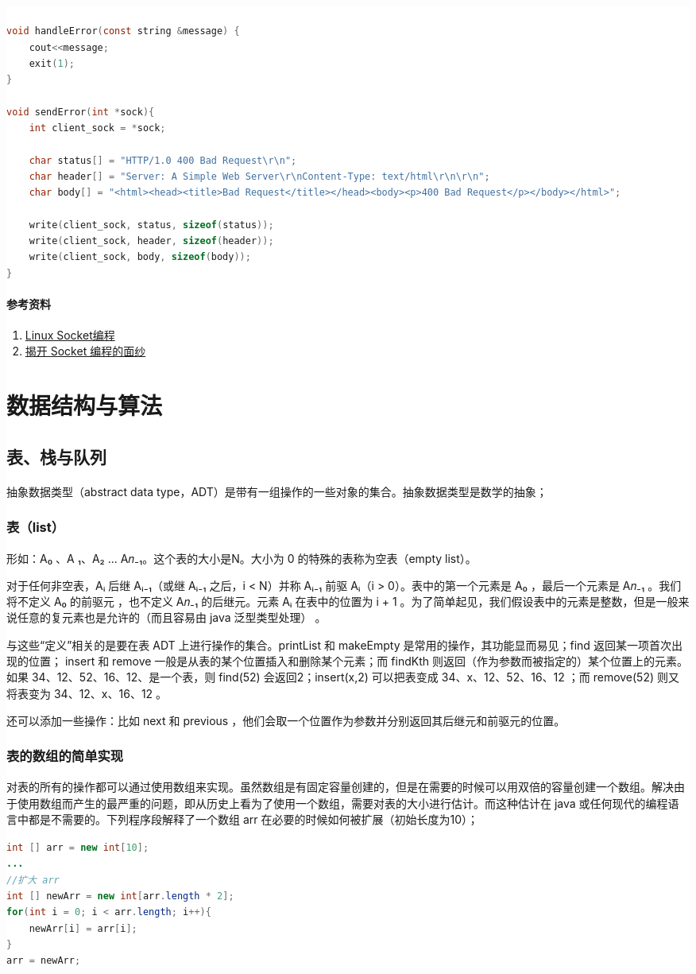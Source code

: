 ```c

void handleError(const string &message) {
    cout<<message;
    exit(1);
}

void sendError(int *sock){
    int client_sock = *sock;

    char status[] = "HTTP/1.0 400 Bad Request\r\n";
    char header[] = "Server: A Simple Web Server\r\nContent-Type: text/html\r\n\r\n";
    char body[] = "<html><head><title>Bad Request</title></head><body><p>400 Bad Request</p></body></html>";

    write(client_sock, status, sizeof(status));
    write(client_sock, header, sizeof(header));
    write(client_sock, body, sizeof(body));
}
```

#### 参考资料

1. [Linux Socket编程](http://www.cnblogs.com/skynet/archive/2010/12/12/1903949.html)
2. [揭开 Socket 编程的面纱](http://goodcandle.cnblogs.com/archive/2005/12/10/294652.aspx)

# 数据结构与算法

## 表、栈与队列

抽象数据类型（abstract data type，ADT）是带有一组操作的一些对象的集合。抽象数据类型是数学的抽象；

### 表（list）

形如：A₀ 、A ₁、A₂ ... A𝑛₋₁。这个表的大小是N。大小为 0 的特殊的表称为空表（empty list）。

对于任何非空表，Aᵢ  后继 Aᵢ₋₁（或继 Aᵢ₋₁ 之后，i < N）并称 Aᵢ₋₁ 前驱 Aᵢ（i > 0）。表中的第一个元素是 A₀ ，最后一个元素是  A𝑛₋₁ 。我们将不定义 A₀ 的前驱元 ，也不定义 A𝑛₋₁ 的后继元。元素 Aᵢ 在表中的位置为 i + 1 。为了简单起见，我们假设表中的元素是整数，但是一般来说任意的复元素也是允许的（而且容易由 java 泛型类型处理） 。

与这些“定义”相关的是要在表 ADT 上进行操作的集合。printList 和 makeEmpty 是常用的操作，其功能显而易见；find 返回某一项首次出现的位置； insert 和 remove 一般是从表的某个位置插入和删除某个元素；而 findKth 则返回（作为参数而被指定的）某个位置上的元素。如果 34、12、52、16、12、是一个表，则 find(52) 会返回2；insert(x,2) 可以把表变成 34、x、12、52、16、12 ；而 remove(52) 则又将表变为 34、12、x、16、12 。

还可以添加一些操作：比如 next 和 previous ，他们会取一个位置作为参数并分别返回其后继元和前驱元的位置。

### 表的数组的简单实现

对表的所有的操作都可以通过使用数组来实现。虽然数组是有固定容量创建的，但是在需要的时候可以用双倍的容量创建一个数组。解决由于使用数组而产生的最严重的问题，即从历史上看为了使用一个数组，需要对表的大小进行估计。而这种估计在 java 或任何现代的编程语言中都是不需要的。下列程序段解释了一个数组 arr 在必要的时候如何被扩展（初始长度为10）；

```java
int [] arr = new int[10];
...
//扩大 arr
int [] newArr = new int[arr.length * 2];
for(int i = 0; i < arr.length; i++){
    newArr[i] = arr[i];
}
arr = newArr;
```
